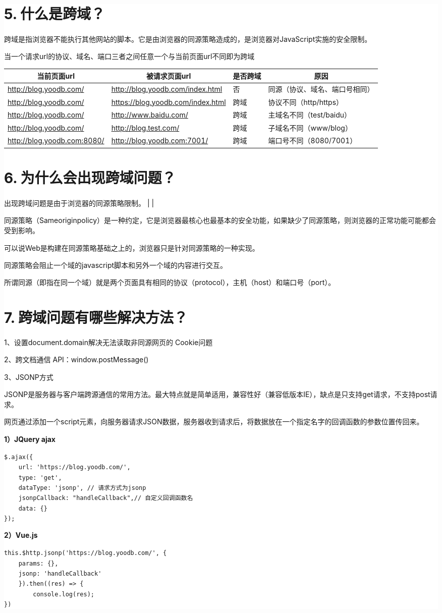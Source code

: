 # 5. 什么是跨域？
跨域是指浏览器不能执行其他网站的脚本。它是由浏览器的同源策略造成的，是浏览器对JavaScript实施的安全限制。

当一个请求url的协议、域名、端口三者之间任意一个与当前页面url不同即为跨域

| 当前页面url                     | 	被请求页面url                          | 	是否跨域   | 	原因                |
|-----------------------------|------------------------------------|---------|--------------------|
| http://blog.yoodb.com/      | 	http://blog.yoodb.com/index.html  | 	否      | 	同源（协议、域名、端口号相同）   |
| http://blog.yoodb.com/      | 	https://blog.yoodb.com/index.html | 	跨域     | 	协议不同（http/https）  |
| http://blog.yoodb.com/      | 	http://www.baidu.com/             | 	跨域     | 	主域名不同（test/baidu） |
| http://blog.yoodb.com/      | 	http://blog.test.com/             | 	跨域     | 	子域名不同（www/blog）   |
| http://blog.yoodb.com:8080/ | 	http://blog.yoodb.com:7001/       | 	跨域     | 	端口号不同（8080/7001）  |

# 6. 为什么会出现跨域问题？
出现跨域问题是由于浏览器的同源策略限制。 | |

同源策略（Sameoriginpolicy）是一种约定，它是浏览器最核心也最基本的安全功能，如果缺少了同源策略，则浏览器的正常功能可能都会受到影响。

可以说Web是构建在同源策略基础之上的，浏览器只是针对同源策略的一种实现。

同源策略会阻止一个域的javascript脚本和另外一个域的内容进行交互。

所谓同源（即指在同一个域）就是两个页面具有相同的协议（protocol），主机（host）和端口号（port）。

# 7. 跨域问题有哪些解决方法？
1、设置document.domain解决无法读取非同源网页的 Cookie问题

2、跨文档通信 API：window.postMessage()

3、JSONP方式

JSONP是服务器与客户端跨源通信的常用方法。最大特点就是简单适用，兼容性好（兼容低版本IE），缺点是只支持get请求，不支持post请求。

网页通过添加一个script元素，向服务器请求JSON数据，服务器收到请求后，将数据放在一个指定名字的回调函数的参数位置传回来。

**1）JQuery ajax**

```html
$.ajax({
    url: 'https://blog.yoodb.com/',
    type: 'get',
    dataType: 'jsonp', // 请求方式为jsonp
    jsonpCallback: "handleCallback",// 自定义回调函数名
    data: {}
});
```

**2）Vue.js**

```html
this.$http.jsonp('https://blog.yoodb.com/', {
    params: {},
    jsonp: 'handleCallback'
    }).then((res) => {
        console.log(res);
})
```
